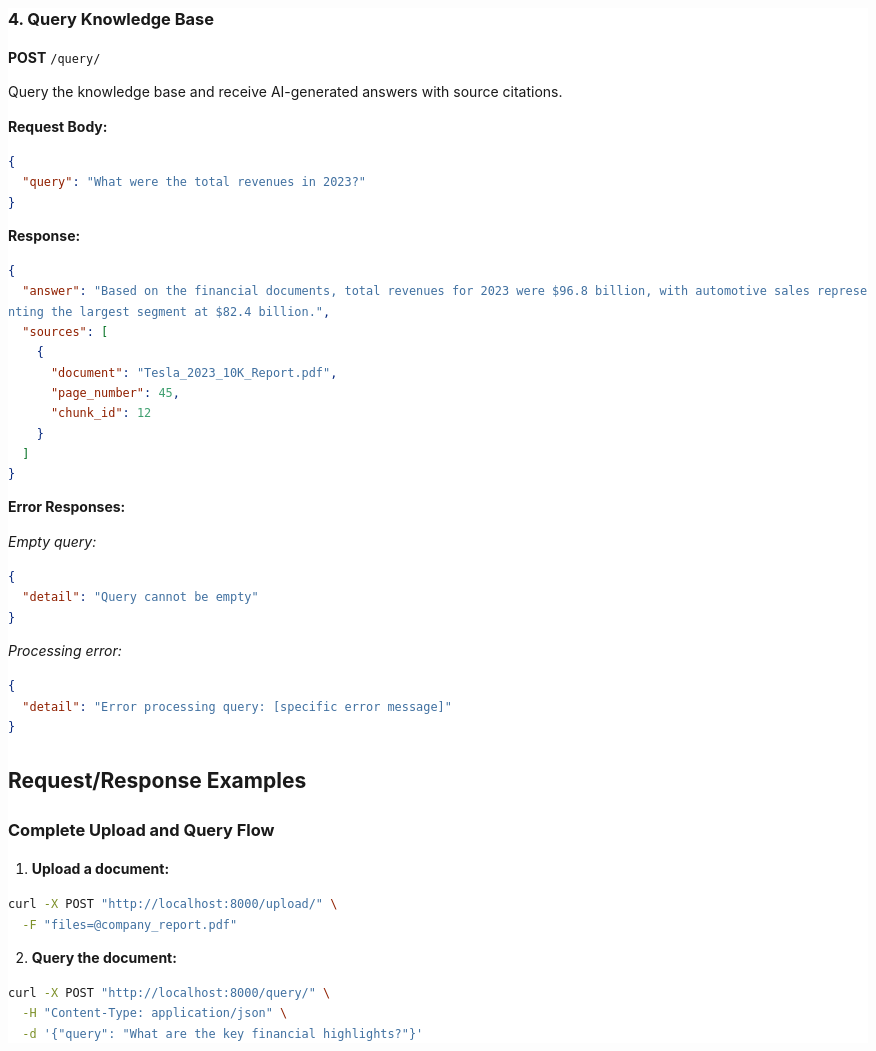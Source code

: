 ### 4. Query Knowledge Base

**POST** `/query/`

Query the knowledge base and receive AI-generated answers with source citations.

**Request Body:**
```json
{
  "query": "What were the total revenues in 2023?"
}
```

**Response:**
```json
{
  "answer": "Based on the financial documents, total revenues for 2023 were $96.8 billion, with automotive sales representing the largest segment at $82.4 billion.",
  "sources": [
    {
      "document": "Tesla_2023_10K_Report.pdf",
      "page_number": 45,
      "chunk_id": 12
    }
  ]
}
```

**Error Responses:**

*Empty query:*
```json
{
  "detail": "Query cannot be empty"
}
```

*Processing error:*
```json
{
  "detail": "Error processing query: [specific error message]"
}
```

## Request/Response Examples

### Complete Upload and Query Flow

1. **Upload a document:**
```bash
curl -X POST "http://localhost:8000/upload/" \
  -F "files=@company_report.pdf"
```

2. **Query the document:**
```bash
curl -X POST "http://localhost:8000/query/" \
  -H "Content-Type: application/json" \
  -d '{"query": "What are the key financial highlights?"}'
```
